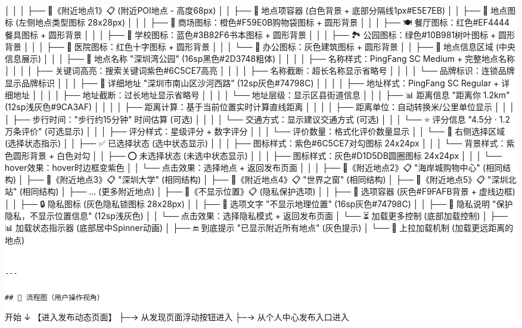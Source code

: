 │           │
│           ├── 📍《附近地点1》📋 (附近POI地点 - 高度68px)
│           │   ├── 📱 地点项容器 (白色背景 + 底部分隔线1px#E5E7EB)
│           │   ├── 🏢 地点图标 (左侧地点类型图标 28x28px)
│           │   │   ├── 🛒 商场图标：橙色#F59E0B购物袋图标 + 圆形背景
│           │   │   ├── 🍽️ 餐厅图标：红色#EF4444餐具图标 + 圆形背景
│           │   │   ├── 🏫 学校图标：蓝色#3B82F6书本图标 + 圆形背景
│           │   │   ├── 🏞️ 公园图标：绿色#10B981树叶图标 + 圆形背景
│           │   │   ├── 🏥 医院图标：红色十字图标 + 圆形背景
│           │   │   └── 🏢 办公图标：灰色建筑图标 + 圆形背景
│           │   ├── 📝 地点信息区域 (中央信息展示)
│           │   │   ├── 📝 地点名称 "深圳湾公园" (16sp黑色#2D3748粗体)
│           │   │   │   ├── 名称样式：PingFang SC Medium + 完整地点名称
│           │   │   │   ├── 关键词高亮：搜索关键词紫色#6C5CE7高亮
│           │   │   │   ├── 名称截断：超长名称显示省略号
│           │   │   │   └── 品牌标识：连锁品牌显示品牌标识
│           │   │   ├── 📝 详细地址 "深圳市南山区沙河西路" (12sp灰色#74798C)
│           │   │   │   ├── 地址样式：PingFang SC Regular + 详细地址
│           │   │   │   ├── 地址截断：过长地址显示省略号
│           │   │   │   └── 地址层级：显示区县街道信息
│           │   │   ├── 📊 距离信息 "距离你 1.2km" (12sp浅灰色#9CA3AF)
│           │   │   │   ├── 距离计算：基于当前位置实时计算直线距离
│           │   │   │   ├── 距离单位：自动转换米/公里单位显示
│           │   │   │   ├── 步行时间："步行约15分钟" 时间估算 (可选)
│           │   │   │   └── 交通方式：显示建议交通方式 (可选)
│           │   │   └── ⭐ 评分信息 "4.5分 · 1.2万条评价" (可选显示)
│           │   │       ├── 评分样式：星级评分 + 数字评分
│           │   │       └── 评价数量：格式化评价数量显示
│           │   └── 🔻 右侧选择区域 (选择状态指示)
│           │       ├── ✅ 已选择状态 (选中状态显示)
│           │       │   ├── 图标样式：紫色#6C5CE7对勾图标 24x24px
│           │       │   └── 背景样式：紫色圆形背景 + 白色对勾
│           │       ├── ⭕ 未选择状态 (未选中状态显示)
│           │       │   ├── 图标样式：灰色#D1D5DB圆圈图标 24x24px
│           │       │   └── hover效果：hover时边框变紫色
│           │       └── 点击效果：选择地点 + 返回发布页面
│           │
│           ├── 📍《附近地点2》📋 "海岸城购物中心" (相同结构)
│           ├── 📍《附近地点3》📋 "深圳大学" (相同结构)
│           ├── 📍《附近地点4》📋 "世界之窗" (相同结构)
│           ├── 📍《附近地点5》📋 "深圳北站" (相同结构)
│           ├── ... (更多附近地点)
│           ├── 🚫《不显示位置》📋 (隐私保护选项)
│           │   ├── 📱 选项容器 (灰色#F9FAFB背景 + 虚线边框)
│           │   ├── 🔒 隐私图标 (灰色隐私锁图标 28x28px)
│           │   ├── 📝 选项文字 "不显示地理位置" (16sp灰色#74798C)
│           │   ├── 📝 隐私说明 "保护隐私，不显示位置信息" (12sp浅灰色)
│           │   └── 点击效果：选择隐私模式 + 返回发布页面
│           └── ⏳ 加载更多控制 (底部加载控制)
│               ├── 📊 加载状态指示器 (底部居中Spinner动画)
│               ├── 🔚 到底提示 "已显示附近所有地点" (灰色提示)
│               └── 🔄 上拉加载机制 (加载更远距离的地点)
```

---

## 🔄 流程图（用户操作视角）

```
开始
 ↓
【进入发布动态页面】
 ├─→ 从发现页面浮动按钮进入
 ├─→ 从个人中心发布入口进入  